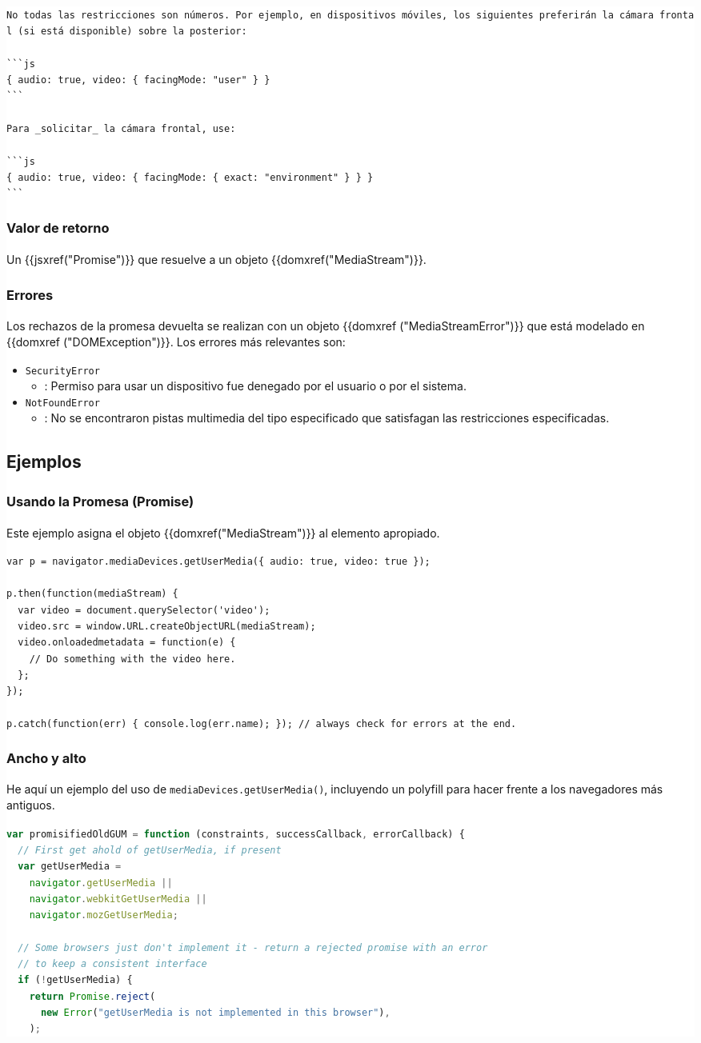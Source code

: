     No todas las restricciones son números. Por ejemplo, en dispositivos móviles, los siguientes preferirán la cámara frontal (si está disponible) sobre la posterior:

    ```js
    { audio: true, video: { facingMode: "user" } }
    ```

    Para _solicitar_ la cámara frontal, use:

    ```js
    { audio: true, video: { facingMode: { exact: "environment" } } }
    ```

### Valor de retorno

Un {{jsxref("Promise")}} que resuelve a un objeto {{domxref("MediaStream")}}.

### Errores

Los rechazos de la promesa devuelta se realizan con un objeto {{domxref ("MediaStreamError")}} que está modelado en {{domxref ("DOMException")}}. Los errores más relevantes son:

- `SecurityError`
  - : Permiso para usar un dispositivo fue denegado por el usuario o por el sistema.
- `NotFoundError`
  - : No se encontraron pistas multimedia del tipo especificado que satisfagan las restricciones especificadas.

## Ejemplos

### Usando la Promesa (Promise)

Este ejemplo asigna el objeto {{domxref("MediaStream")}} al elemento apropiado.

```
var p = navigator.mediaDevices.getUserMedia({ audio: true, video: true });

p.then(function(mediaStream) {
  var video = document.querySelector('video');
  video.src = window.URL.createObjectURL(mediaStream);
  video.onloadedmetadata = function(e) {
    // Do something with the video here.
  };
});

p.catch(function(err) { console.log(err.name); }); // always check for errors at the end.
```

### Ancho y alto

He aquí un ejemplo del uso de `mediaDevices.getUserMedia()`, incluyendo un polyfill para hacer frente a los navegadores más antiguos.

```js
var promisifiedOldGUM = function (constraints, successCallback, errorCallback) {
  // First get ahold of getUserMedia, if present
  var getUserMedia =
    navigator.getUserMedia ||
    navigator.webkitGetUserMedia ||
    navigator.mozGetUserMedia;

  // Some browsers just don't implement it - return a rejected promise with an error
  // to keep a consistent interface
  if (!getUserMedia) {
    return Promise.reject(
      new Error("getUserMedia is not implemented in this browser"),
    );
```